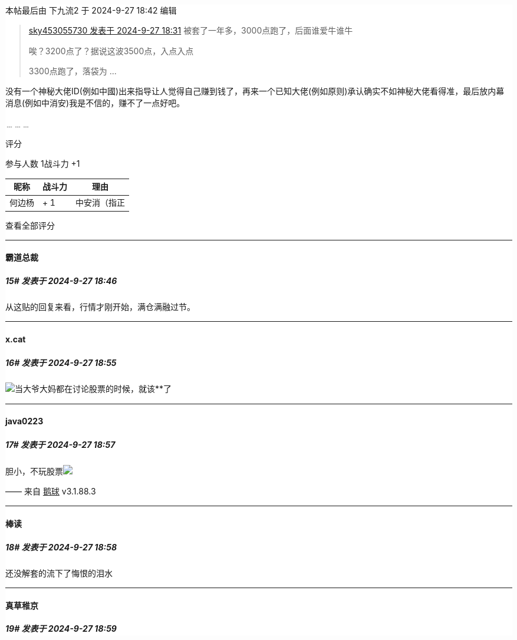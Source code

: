  本帖最后由 下九流2 于 2024-9-27 18:42 编辑 
<blockquote><a href="httphttps://bbs.saraba1st.com/2b/forum.php?mod=redirect&amp;goto=findpost&amp;pid=66324723&amp;ptid=2201196" target="_blank">sky453055730 发表于 2024-9-27 18:31</a>
被套了一年多，3000点跑了，后面谁爱牛谁牛

唉？3200点了？据说这波3500点，入点入点

3300点跑了，落袋为 ...</blockquote>
没有一个神秘大佬ID(例如中國)出来指导让人觉得自己赚到钱了，再来一个已知大佬(例如原则)承认确实不如神秘大佬看得准，最后放内幕消息(例如中消安)我是不信的，赚不了一点好吧。

﹍﹍﹍

评分

 参与人数 1战斗力 +1

|昵称|战斗力|理由|
|----|---|---|
| 何边杨| + 1|中安消（指正|

查看全部评分

*****

####  霸道总裁  
##### 15#       发表于 2024-9-27 18:46

从这贴的回复来看，行情才刚开始，满仓满融过节。

*****

####  x.cat  
##### 16#       发表于 2024-9-27 18:55

<img src="https://static.saraba1st.com/image/smiley/face2017/067.png" referrerpolicy="no-referrer">当大爷大妈都在讨论股票的时候，就该**了

*****

####  java0223  
##### 17#       发表于 2024-9-27 18:57

胆小，不玩股票<img src="https://static.saraba1st.com/image/smiley/face2017/001.png" referrerpolicy="no-referrer">

—— 来自 [鹅球](https://www.pgyer.com/GcUxKd4w) v3.1.88.3

*****

####  棒读  
##### 18#       发表于 2024-9-27 18:58

还没解套的流下了悔恨的泪水

*****

####  真草稚京  
##### 19#       发表于 2024-9-27 18:59
